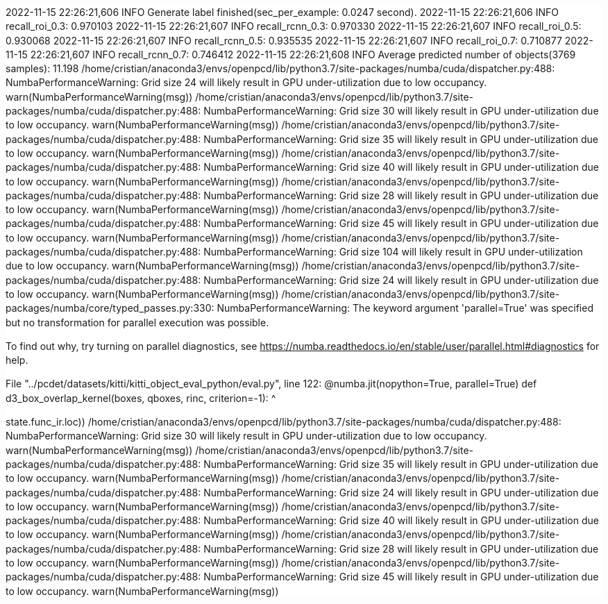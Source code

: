 2022-11-15 22:26:21,606   INFO  Generate label finished(sec_per_example: 0.0247 second).
2022-11-15 22:26:21,606   INFO  recall_roi_0.3: 0.970103
2022-11-15 22:26:21,607   INFO  recall_rcnn_0.3: 0.970330
2022-11-15 22:26:21,607   INFO  recall_roi_0.5: 0.930068
2022-11-15 22:26:21,607   INFO  recall_rcnn_0.5: 0.935535
2022-11-15 22:26:21,607   INFO  recall_roi_0.7: 0.710877
2022-11-15 22:26:21,607   INFO  recall_rcnn_0.7: 0.746412
2022-11-15 22:26:21,608   INFO  Average predicted number of objects(3769 samples): 11.198
/home/cristian/anaconda3/envs/openpcd/lib/python3.7/site-packages/numba/cuda/dispatcher.py:488: NumbaPerformanceWarning: Grid size 24 will likely result in GPU under-utilization due to low occupancy.
  warn(NumbaPerformanceWarning(msg))
/home/cristian/anaconda3/envs/openpcd/lib/python3.7/site-packages/numba/cuda/dispatcher.py:488: NumbaPerformanceWarning: Grid size 30 will likely result in GPU under-utilization due to low occupancy.
  warn(NumbaPerformanceWarning(msg))
/home/cristian/anaconda3/envs/openpcd/lib/python3.7/site-packages/numba/cuda/dispatcher.py:488: NumbaPerformanceWarning: Grid size 35 will likely result in GPU under-utilization due to low occupancy.
  warn(NumbaPerformanceWarning(msg))
/home/cristian/anaconda3/envs/openpcd/lib/python3.7/site-packages/numba/cuda/dispatcher.py:488: NumbaPerformanceWarning: Grid size 40 will likely result in GPU under-utilization due to low occupancy.
  warn(NumbaPerformanceWarning(msg))
/home/cristian/anaconda3/envs/openpcd/lib/python3.7/site-packages/numba/cuda/dispatcher.py:488: NumbaPerformanceWarning: Grid size 28 will likely result in GPU under-utilization due to low occupancy.
  warn(NumbaPerformanceWarning(msg))
/home/cristian/anaconda3/envs/openpcd/lib/python3.7/site-packages/numba/cuda/dispatcher.py:488: NumbaPerformanceWarning: Grid size 45 will likely result in GPU under-utilization due to low occupancy.
  warn(NumbaPerformanceWarning(msg))
/home/cristian/anaconda3/envs/openpcd/lib/python3.7/site-packages/numba/cuda/dispatcher.py:488: NumbaPerformanceWarning: Grid size 104 will likely result in GPU under-utilization due to low occupancy.
  warn(NumbaPerformanceWarning(msg))
/home/cristian/anaconda3/envs/openpcd/lib/python3.7/site-packages/numba/cuda/dispatcher.py:488: NumbaPerformanceWarning: Grid size 24 will likely result in GPU under-utilization due to low occupancy.
  warn(NumbaPerformanceWarning(msg))
/home/cristian/anaconda3/envs/openpcd/lib/python3.7/site-packages/numba/core/typed_passes.py:330: NumbaPerformanceWarning: 
The keyword argument 'parallel=True' was specified but no transformation for parallel execution was possible.

To find out why, try turning on parallel diagnostics, see https://numba.readthedocs.io/en/stable/user/parallel.html#diagnostics for help.

File "../pcdet/datasets/kitti/kitti_object_eval_python/eval.py", line 122:
@numba.jit(nopython=True, parallel=True)
def d3_box_overlap_kernel(boxes, qboxes, rinc, criterion=-1):
^

  state.func_ir.loc))
/home/cristian/anaconda3/envs/openpcd/lib/python3.7/site-packages/numba/cuda/dispatcher.py:488: NumbaPerformanceWarning: Grid size 30 will likely result in GPU under-utilization due to low occupancy.
  warn(NumbaPerformanceWarning(msg))
/home/cristian/anaconda3/envs/openpcd/lib/python3.7/site-packages/numba/cuda/dispatcher.py:488: NumbaPerformanceWarning: Grid size 35 will likely result in GPU under-utilization due to low occupancy.
  warn(NumbaPerformanceWarning(msg))
/home/cristian/anaconda3/envs/openpcd/lib/python3.7/site-packages/numba/cuda/dispatcher.py:488: NumbaPerformanceWarning: Grid size 24 will likely result in GPU under-utilization due to low occupancy.
  warn(NumbaPerformanceWarning(msg))
/home/cristian/anaconda3/envs/openpcd/lib/python3.7/site-packages/numba/cuda/dispatcher.py:488: NumbaPerformanceWarning: Grid size 40 will likely result in GPU under-utilization due to low occupancy.
  warn(NumbaPerformanceWarning(msg))
/home/cristian/anaconda3/envs/openpcd/lib/python3.7/site-packages/numba/cuda/dispatcher.py:488: NumbaPerformanceWarning: Grid size 28 will likely result in GPU under-utilization due to low occupancy.
  warn(NumbaPerformanceWarning(msg))
/home/cristian/anaconda3/envs/openpcd/lib/python3.7/site-packages/numba/cuda/dispatcher.py:488: NumbaPerformanceWarning: Grid size 45 will likely result in GPU under-utilization due to low occupancy.
  warn(NumbaPerformanceWarning(msg))